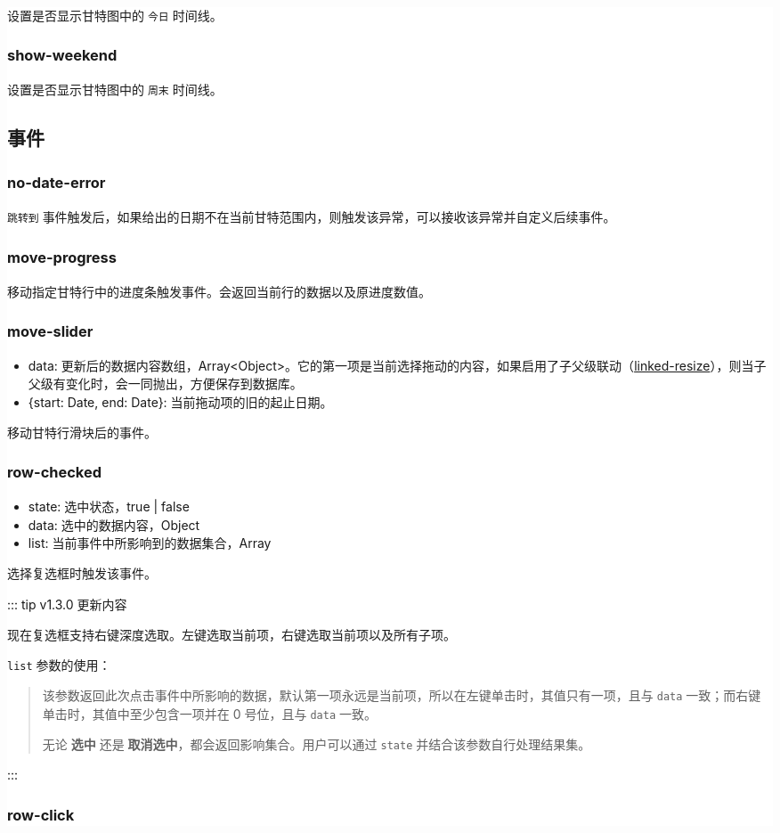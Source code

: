<DataParameter t="Boolean" d="true" />

设置是否显示甘特图中的 `今日` 时间线。

### show-weekend

<DataParameter t="Boolean" d="true" />

设置是否显示甘特图中的 `周末` 时间线。

## 事件

### no-date-error

<DataParameter f="@no-today-error -> function(date: Date)" />

`跳转到` 事件触发后，如果给出的日期不在当前甘特范围内，则触发该异常，可以接收该异常并自定义后续事件。

### move-progress

<DataParameter f="@move-progress -> function(data: any, old: number)" />

移动指定甘特行中的进度条触发事件。会返回当前行的数据以及原进度数值。

### move-slider

<DataParameter f="@move-slider -> function(data: any[], {start: Date, end: Date})" />

- data: 更新后的数据内容数组，Array\<Object\>。它的第一项是当前选择拖动的内容，如果启用了子父级联动（[linked-resize](./slider.html#linked-resize)），则当子父级有变化时，会一同抛出，方便保存到数据库。
- {start: Date, end: Date}: 当前拖动项的旧的起止日期。

移动甘特行滑块后的事件。

### row-checked

<DataParameter f="@row-checked -> function(state: Boolean, data: any, list: any[])" />

- state: 选中状态，true | false
- data: 选中的数据内容，Object
- list: 当前事件中所影响到的数据集合，Array

选择复选框时触发该事件。

::: tip v1.3.0 更新内容

现在复选框支持右键深度选取。左键选取当前项，右键选取当前项以及所有子项。

`list` 参数的使用：

> 该参数返回此次点击事件中所影响的数据，默认第一项永远是当前项，所以在左键单击时，其值只有一项，且与 `data` 一致；而右键单击时，其值中至少包含一项并在 0 号位，且与 `data` 一致。
>
> 无论 **选中** 还是 **取消选中**，都会返回影响集合。用户可以通过 `state` 并结合该参数自行处理结果集。

:::

### row-click
